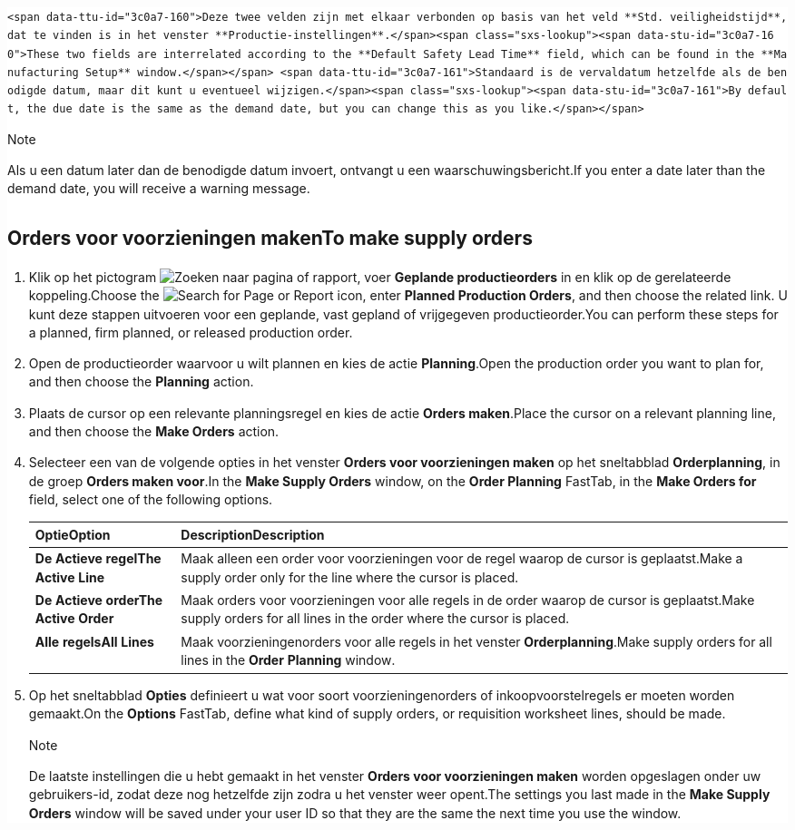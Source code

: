     <span data-ttu-id="3c0a7-160">Deze twee velden zijn met elkaar verbonden op basis van het veld **Std. veiligheidstijd**, dat te vinden is in het venster **Productie-instellingen**.</span><span class="sxs-lookup"><span data-stu-id="3c0a7-160">These two fields are interrelated according to the **Default Safety Lead Time** field, which can be found in the **Manufacturing Setup** window.</span></span> <span data-ttu-id="3c0a7-161">Standaard is de vervaldatum hetzelfde als de benodigde datum, maar dit kunt u eventueel wijzigen.</span><span class="sxs-lookup"><span data-stu-id="3c0a7-161">By default, the due date is the same as the demand date, but you can change this as you like.</span></span>  

> [!NOTE]  
>  <span data-ttu-id="3c0a7-162"> Als u een datum later dan de benodigde datum invoert, ontvangt u een waarschuwingsbericht.</span><span class="sxs-lookup"><span data-stu-id="3c0a7-162">If you enter a date later than the demand date, you will receive a warning message.</span></span>  

## <a name="to-make-supply-orders"></a><span data-ttu-id="3c0a7-163">Orders voor voorzieningen maken</span><span class="sxs-lookup"><span data-stu-id="3c0a7-163">To make supply orders</span></span>  
1.  <span data-ttu-id="3c0a7-164">Klik op het pictogram ![Zoeken naar pagina of rapport](media/ui-search/search_small.png "pictogram Zoeken naar pagina of rapport"), voer **Geplande productieorders** in en klik op de gerelateerde koppeling.</span><span class="sxs-lookup"><span data-stu-id="3c0a7-164">Choose the ![Search for Page or Report](media/ui-search/search_small.png "Search for Page or Report icon") icon, enter **Planned Production Orders**, and then choose the related link.</span></span> <span data-ttu-id="3c0a7-165">U kunt deze stappen uitvoeren voor een geplande, vast gepland of vrijgegeven productieorder.</span><span class="sxs-lookup"><span data-stu-id="3c0a7-165">You can perform these steps for a planned, firm planned, or released production order.</span></span>  
2.  <span data-ttu-id="3c0a7-166">Open de productieorder waarvoor u wilt plannen en kies de actie **Planning**.</span><span class="sxs-lookup"><span data-stu-id="3c0a7-166">Open the production order you want to plan for, and then choose the **Planning** action.</span></span>  
3.  <span data-ttu-id="3c0a7-167">Plaats de cursor op een relevante planningsregel en kies de actie **Orders maken**.</span><span class="sxs-lookup"><span data-stu-id="3c0a7-167">Place the cursor on a relevant planning line, and then choose the **Make Orders** action.</span></span>  
4.  <span data-ttu-id="3c0a7-168">Selecteer een van de volgende opties in het venster **Orders voor voorzieningen maken** op het sneltabblad **Orderplanning**, in de groep **Orders maken voor**.</span><span class="sxs-lookup"><span data-stu-id="3c0a7-168">In the **Make Supply Orders** window, on the **Order Planning** FastTab, in the **Make Orders for** field, select one of the following options.</span></span>  

    |<span data-ttu-id="3c0a7-169">Optie</span><span class="sxs-lookup"><span data-stu-id="3c0a7-169">Option</span></span>|<span data-ttu-id="3c0a7-170">Description</span><span class="sxs-lookup"><span data-stu-id="3c0a7-170">Description</span></span>|  
    |----------------------------------|---------------------------------------|  
    |<span data-ttu-id="3c0a7-171">**De Actieve regel**</span><span class="sxs-lookup"><span data-stu-id="3c0a7-171">**The Active Line**</span></span>|<span data-ttu-id="3c0a7-172">Maak alleen een order voor voorzieningen voor de regel waarop de cursor is geplaatst.</span><span class="sxs-lookup"><span data-stu-id="3c0a7-172">Make a supply order only for the line where the cursor is placed.</span></span>|  
    |<span data-ttu-id="3c0a7-173">**De Actieve order**</span><span class="sxs-lookup"><span data-stu-id="3c0a7-173">**The Active Order**</span></span>|<span data-ttu-id="3c0a7-174">Maak orders voor voorzieningen voor alle regels in de order waarop de cursor is geplaatst.</span><span class="sxs-lookup"><span data-stu-id="3c0a7-174">Make supply orders for all lines in the order where the cursor is placed.</span></span>|  
    |<span data-ttu-id="3c0a7-175">**Alle regels**</span><span class="sxs-lookup"><span data-stu-id="3c0a7-175">**All Lines**</span></span>|<span data-ttu-id="3c0a7-176">Maak voorzieningenorders voor alle regels in het venster **Orderplanning**.</span><span class="sxs-lookup"><span data-stu-id="3c0a7-176">Make supply orders for all lines in the **Order Planning** window.</span></span>|  

5.  <span data-ttu-id="3c0a7-177">Op het sneltabblad **Opties** definieert u wat voor soort voorzieningenorders of inkoopvoorstelregels er moeten worden gemaakt.</span><span class="sxs-lookup"><span data-stu-id="3c0a7-177">On the **Options** FastTab, define what kind of supply orders, or requisition worksheet lines, should be made.</span></span>  

    > [!NOTE]  
    >  <span data-ttu-id="3c0a7-178">De laatste instellingen die u hebt gemaakt in het venster **Orders voor voorzieningen maken** worden opgeslagen onder uw gebruikers-id, zodat deze nog hetzelfde zijn zodra u het venster weer opent.</span><span class="sxs-lookup"><span data-stu-id="3c0a7-178">The settings you last made in the **Make Supply Orders** window will be saved under your user ID so that they are the same the next time you use the window.</span></span>  
